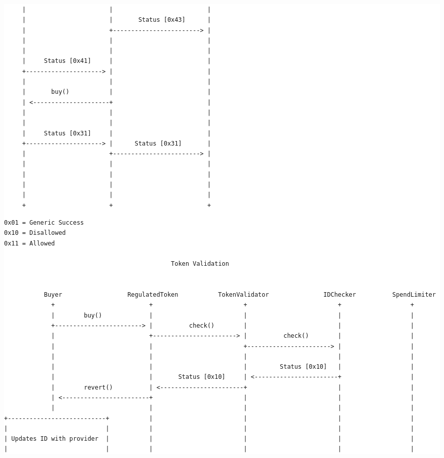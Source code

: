 ```
     |                       |                          |
     |                       |       Status [0x43]      |
     |                       +------------------------> |
     |                       |                          |
     |                       |                          |
     |     Status [0x41]     |                          |
     +---------------------> |                          |
     |                       |                          |
     |       buy()           |                          |
     | <---------------------+                          |
     |                       |                          |
     |                       |                          |
     |     Status [0x31]     |                          |
     +---------------------> |      Status [0x31]       |
     |                       +------------------------> |
     |                       |                          |
     |                       |                          |
     |                       |                          |
     |                       |                          |
     +                       +                          +
```



```
0x01 = Generic Success
0x10 = Disallowed
0x11 = Allowed

                                              Token Validation


           Buyer                  RegulatedToken           TokenValidator               IDChecker          SpendLimiter
             +                          +                         +                         +                   +
             |        buy()             |                         |                         |                   |
             +------------------------> |          check()        |                         |                   |
             |                          +-----------------------> |          check()        |                   |
             |                          |                         +-----------------------> |                   |
             |                          |                         |                         |                   |
             |                          |                         |         Status [0x10]   |                   |
             |                          |       Status [0x10]     | <-----------------------+                   |
             |        revert()          | <-----------------------+                         |                   |
             | <------------------------+                         |                         |                   |
             |                          |                         |                         |                   |
+---------------------------+           |                         |                         |                   |
|                           |           |                         |                         |                   |
| Updates ID with provider  |           |                         |                         |                   |
|                           |           |                         |                         |                   |
```